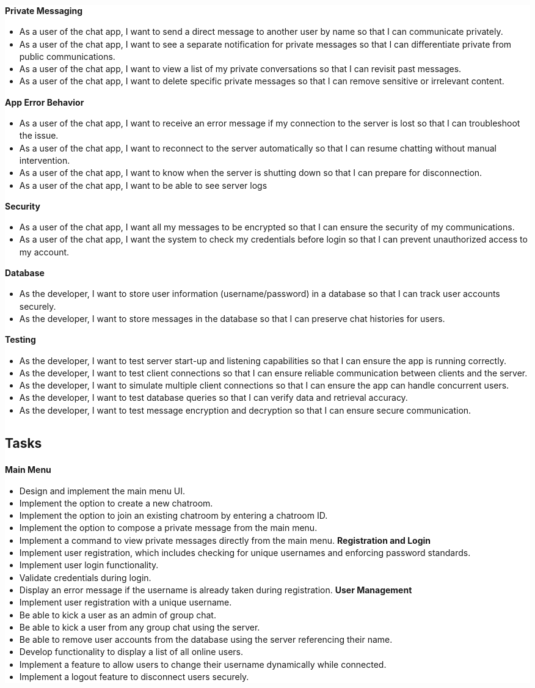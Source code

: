 **Private Messaging**
- As a user of the chat app, I want to send a direct message to another user by name so that I can communicate privately.
- As a user of the chat app, I want to see a separate notification for private messages so that I can differentiate private from public communications.
- As a user of the chat app, I want to view a list of my private conversations so that I can revisit past messages.
- As a user of the chat app, I want to delete specific private messages so that I can remove sensitive or irrelevant content.

**App Error Behavior**
- As a user of the chat app, I want to receive an error message if my connection to the server is lost so that I can troubleshoot the issue.
- As a user of the chat app, I want to reconnect to the server automatically so that I can resume chatting without manual intervention.
- As a user of the chat app, I want to know when the server is shutting down so that I can prepare for disconnection.
- As a user of the chat app, I want to be able to see server logs

**Security**
- As a user of the chat app, I want all my messages to be encrypted so that I can ensure the security of my communications.
- As a user of the chat app, I want the system to check my credentials before login so that I can prevent unauthorized access to my account.

**Database**
- As the developer, I want to store user information (username/password) in a database so that I can track user accounts securely.
- As the developer, I want to store messages in the database so that I can preserve chat histories for users.

**Testing**
- As the developer, I want to test server start-up and listening capabilities so that I can ensure the app is running correctly.
- As the developer, I want to test client connections so that I can ensure reliable communication between clients and the server.
- As the developer, I want to simulate multiple client connections so that I can ensure the app can handle concurrent users.
- As the developer, I want to test database queries so that I can verify data and retrieval accuracy.
- As the developer, I want to test message encryption and decryption so that I can ensure secure communication.


## Tasks

**Main Menu**
- Design and implement the main menu UI.
- Implement the option to create a new chatroom.
- Implement the option to join an existing chatroom by entering a chatroom ID.
- Implement the option to compose a private message from the main menu.
- Implement a command to view private messages directly from the main menu.
**Registration and Login**
- Implement user registration, which includes checking for unique usernames and enforcing password standards.
- Implement user login functionality.
- Validate credentials during login.
- Display an error message if the username is already taken during registration.
**User Management**
- Implement user registration with a unique username.
- Be able to kick a user as an admin of group chat.
- Be able to kick a user from any group chat using the server.
- Be able to remove user accounts from the database using the server referencing their name.
- Develop functionality to display a list of all online users.
- Implement a feature to allow users to change their username dynamically while connected.
- Implement a logout feature to disconnect users securely.